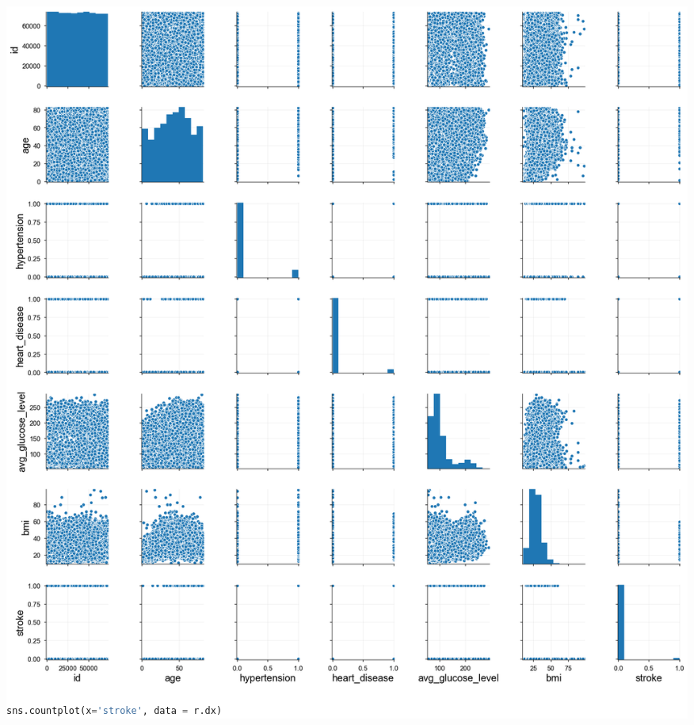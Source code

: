 ![](CPM_files/figure-gfm/unnamed-chunk-12-1.png)

``` python
sns.countplot(x='stroke', data = r.dx)
```
